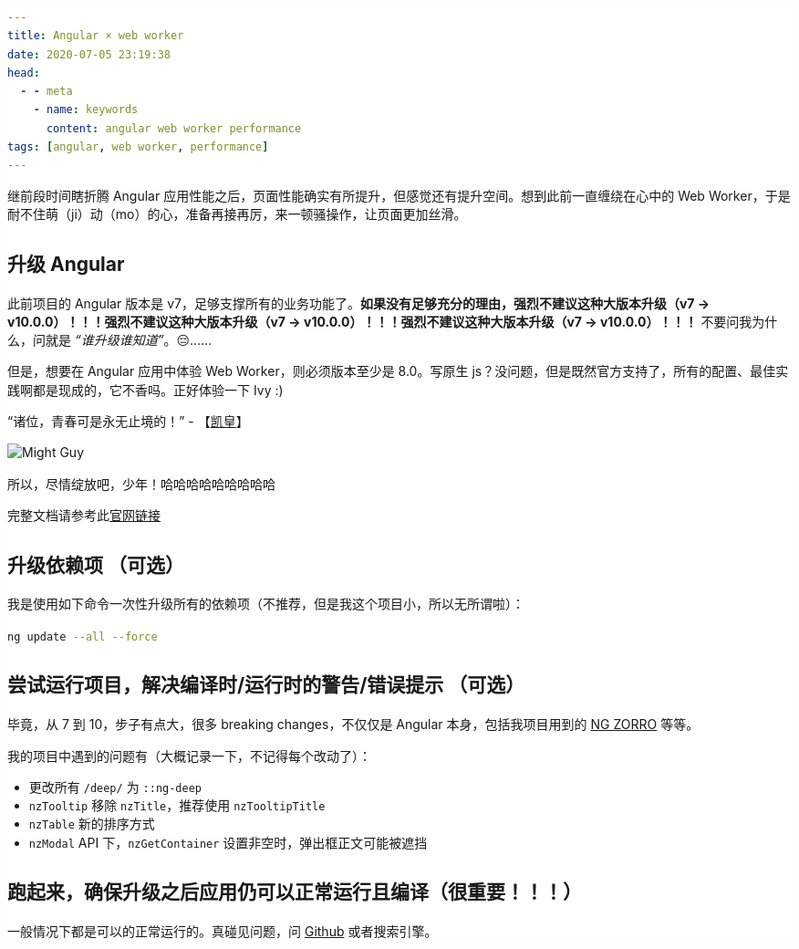 ```yaml
---
title: Angular × web worker
date: 2020-07-05 23:19:38
head:
  - - meta
    - name: keywords
      content: angular web worker performance
tags: [angular, web worker, performance]
---
```


继前段时间瞎折腾 Angular 应用性能之后，页面性能确实有所提升，但感觉还有提升空间。想到此前一直缠绕在心中的 Web Worker，于是耐不住萌（ji）动（mo）的心，准备再接再厉，来一顿骚操作，让页面更加丝滑。

## 升级 Angular

此前项目的 Angular 版本是 v7，足够支撑所有的业务功能了。**如果没有足够充分的理由，强烈不建议这种大版本升级（v7 -> v10.0.0）！！！强烈不建议这种大版本升级（v7 -> v10.0.0）！！！强烈不建议这种大版本升级（v7 -> v10.0.0）！！！** 不要问我为什么，问就是 *“谁升级谁知道”*。😔……

但是，想要在 Angular 应用中体验 Web Worker，则必须版本至少是 8.0。写原生 js？没问题，但是既然官方支持了，所有的配置、最佳实践啊都是现成的，它不香吗。正好体验一下 Ivy  :)

“诸位，青春可是永无止境的！” - 【[凯皇](https://naruto.fandom.com/wiki/Might_Guy)】

![Might Guy](https://vignette.wikia.nocookie.net/naruto/images/c/cf/Guy_Opening_7th_Gate.png/revision/latest/scale-to-width-down/1000?cb=20150709214439)

所以，尽情绽放吧，少年！哈哈哈哈哈哈哈哈哈

完整文档请参考此[官网链接](https://update.angular.io/#7.2:10.0)

## 升级依赖项 （可选）

我是使用如下命令一次性升级所有的依赖项（不推荐，但是我这个项目小，所以无所谓啦）：

``` bash
ng update --all --force
```

## 尝试运行项目，解决编译时/运行时的警告/错误提示 （可选）

毕竟，从 7 到 10，步子有点大，很多 breaking changes，不仅仅是 Angular 本身，包括我项目用到的 [NG ZORRO](https://github.com/NG-ZORRO/ng-zorro-antd) 等等。

我的项目中遇到的问题有（大概记录一下，不记得每个改动了）：

- 更改所有 `/deep/` 为 `::ng-deep`
- `nzTooltip` 移除 `nzTitle`，推荐使用 `nzTooltipTitle`
- `nzTable` 新的排序方式
- `nzModal` API 下，`nzGetContainer` 设置非空时，弹出框正文可能被遮挡

## 跑起来，确保升级之后应用仍可以正常运行且编译（很重要！！！）

一般情况下都是可以的正常运行的。真碰见问题，问 [Github](https://github.com/angular/angular/issues/) 或者搜索引擎。
